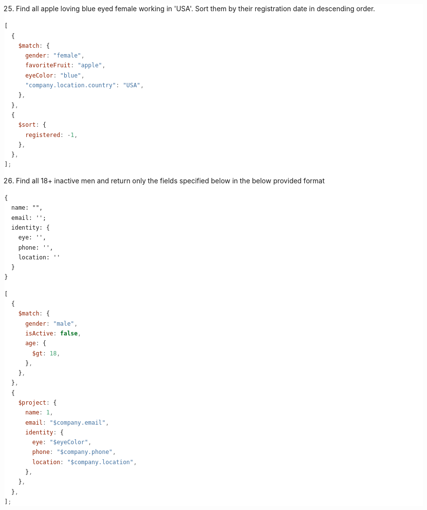 25. Find all apple loving blue eyed female working in 'USA'. Sort them by their registration date in descending order.

```js
[
  {
    $match: {
      gender: "female",
      favoriteFruit: "apple",
      eyeColor: "blue",
      "company.location.country": "USA",
    },
  },
  {
    $sort: {
      registered: -1,
    },
  },
];
```

26. Find all 18+ inactive men and return only the fields specified below in the below provided format

```
{
  name: "",
  email: '';
  identity: {
    eye: '',
    phone: '',
    location: ''
  }
}
```

```js
[
  {
    $match: {
      gender: "male",
      isActive: false,
      age: {
        $gt: 18,
      },
    },
  },
  {
    $project: {
      name: 1,
      email: "$company.email",
      identity: {
        eye: "$eyeColor",
        phone: "$company.phone",
        location: "$company.location",
      },
    },
  },
];
```

